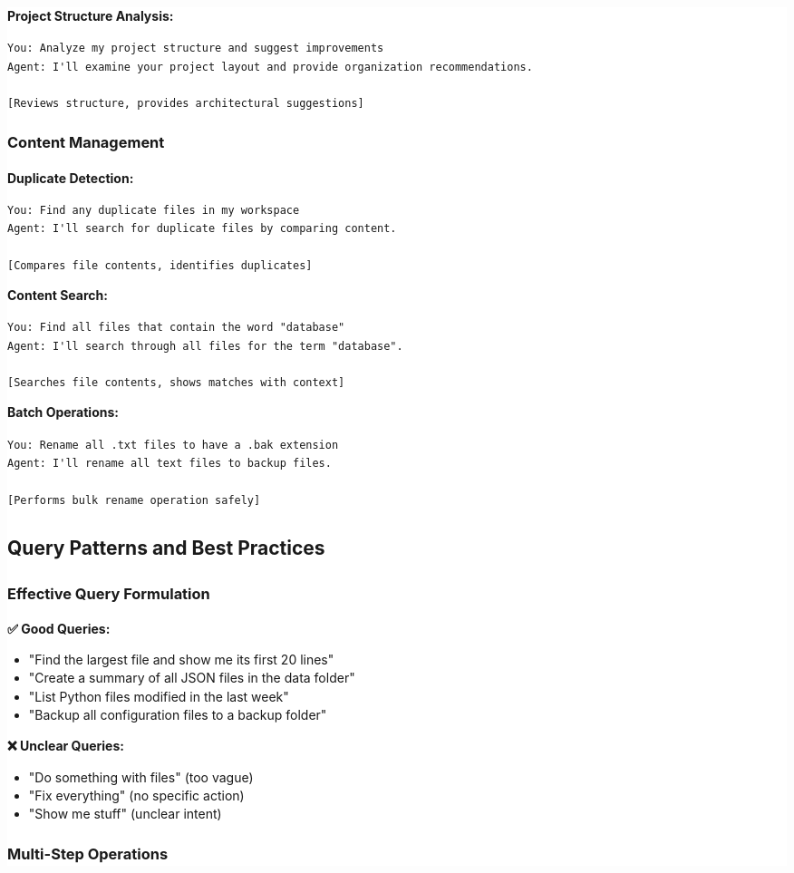 **Project Structure Analysis:**

```
You: Analyze my project structure and suggest improvements
Agent: I'll examine your project layout and provide organization recommendations.

[Reviews structure, provides architectural suggestions]
```

### Content Management

**Duplicate Detection:**

```
You: Find any duplicate files in my workspace
Agent: I'll search for duplicate files by comparing content.

[Compares file contents, identifies duplicates]
```

**Content Search:**

```
You: Find all files that contain the word "database"
Agent: I'll search through all files for the term "database".

[Searches file contents, shows matches with context]
```

**Batch Operations:**

```
You: Rename all .txt files to have a .bak extension
Agent: I'll rename all text files to backup files.

[Performs bulk rename operation safely]
```

## Query Patterns and Best Practices

### Effective Query Formulation

**✅ Good Queries:**

- "Find the largest file and show me its first 20 lines"
- "Create a summary of all JSON files in the data folder"
- "List Python files modified in the last week"
- "Backup all configuration files to a backup folder"

**❌ Unclear Queries:**

- "Do something with files" (too vague)
- "Fix everything" (no specific action)
- "Show me stuff" (unclear intent)

### Multi-Step Operations
